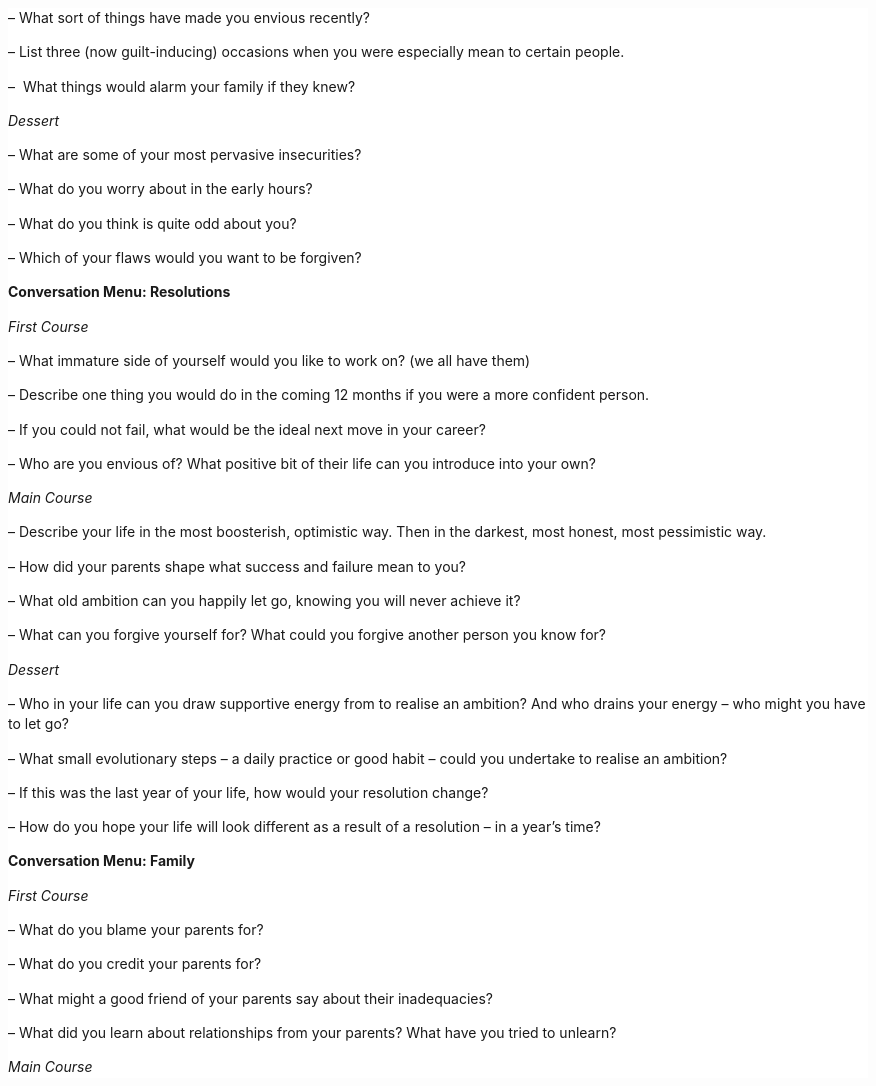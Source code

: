 – What sort of things have made you envious recently?

– List three (now guilt-inducing) occasions when you were especially mean to certain people.

–&nbsp; What things would alarm your family if they knew?

_Dessert_

– What are some of your most pervasive insecurities?

– What do you worry about in the early hours?

– What do you think is quite odd about you?

– Which of your flaws would you want to be forgiven?

**Conversation Menu: Resolutions**

_First Course_

– What immature side of yourself would you like to work on? (we all have them)

– Describe one thing you would do in the coming 12 months if you were a more confident person.

– If you could not fail, what would be the ideal next move in your career?&nbsp;

– Who are you envious of? What positive bit of their life can you introduce into your own?

_Main Course_

– Describe your life in the most boosterish, optimistic way. Then in the darkest, most honest, most pessimistic way.

– How did your parents shape what success and failure mean to you?&nbsp;

– What old ambition can you happily let go, knowing you will never achieve it?&nbsp;

– What can you forgive yourself for? What could you forgive another person you know for?&nbsp;

_Dessert_

– Who in your life can you draw supportive energy from to realise an ambition? And who drains your energy – who might you have to let go?

– What small evolutionary steps – a daily practice or good habit – could you undertake to realise an ambition?&nbsp;

– If this was the last year of your life, how would your resolution change?

– How do you hope your life will look different as a result of a resolution – in a year’s time?

**Conversation Menu: Family**

_First Course_

– What do you blame your parents for?

– What do you credit your parents for?

– What might a good friend of your parents say about their inadequacies?

– What did you learn about relationships from your parents? What have you tried to unlearn?

_Main Course_
